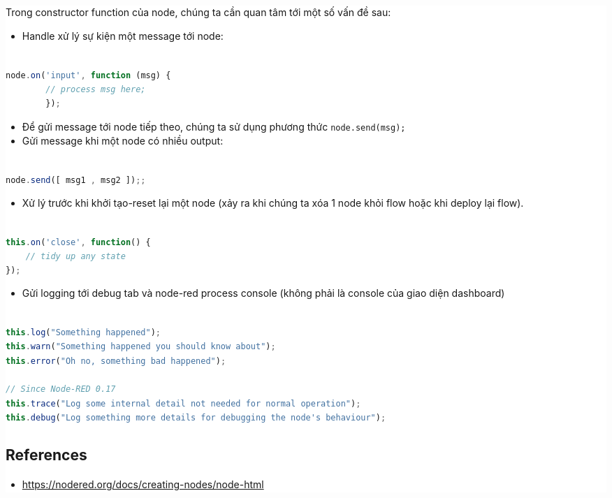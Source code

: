 Trong constructor function của node, chúng ta cần quan tâm tới một số vấn đề sau:

- Handle xử lý sự kiện một message tới node:

```javascript

node.on('input', function (msg) {
        // process msg here;
        });

```

- Để gửi message tới node tiếp theo, chúng ta sử dụng phương thức ```node.send(msg);```
- Gửi message khi một node có nhiều output:

```javascript

node.send([ msg1 , msg2 ]);;

```

- Xử lý trước khi khởi tạo-reset lại một node (xảy ra khi chúng ta xóa 1 node khỏi flow hoặc khi deploy lại flow).

```javascript

this.on('close', function() {
    // tidy up any state
});

```

- Gửi logging tới debug tab và node-red process console (không phải là console của giao diện dashboard)

```javascript

this.log("Something happened");
this.warn("Something happened you should know about");
this.error("Oh no, something bad happened");

// Since Node-RED 0.17
this.trace("Log some internal detail not needed for normal operation");
this.debug("Log something more details for debugging the node's behaviour");

```

## References

- <https://nodered.org/docs/creating-nodes/node-html>